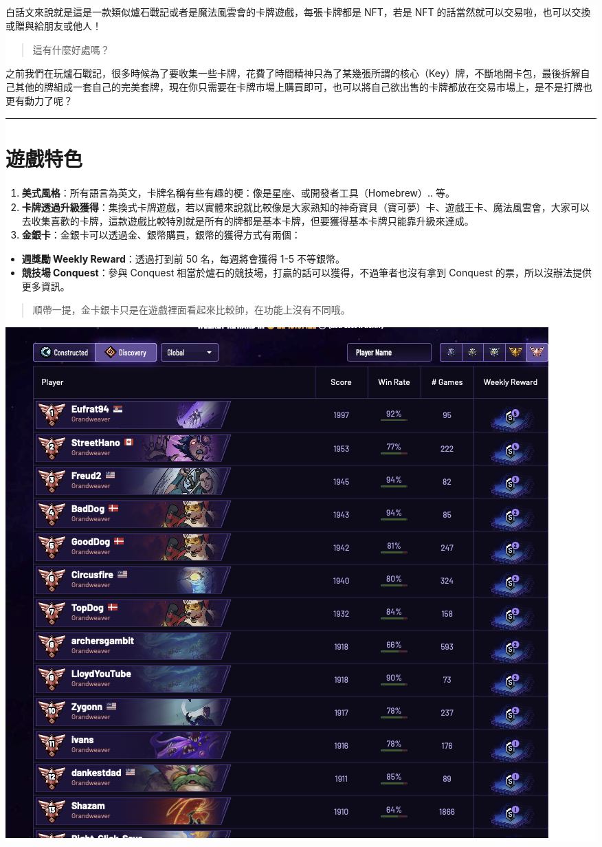 白話文來說就是這是一款類似爐石戰記或者是魔法風雲會的卡牌遊戲，每張卡牌都是 NFT，若是 NFT 的話當然就可以交易啦，也可以交換或贈與給朋友或他人！

> 這有什麼好處嗎？

之前我們在玩爐石戰記，很多時候為了要收集一些卡牌，花費了時間精神只為了某幾張所謂的核心（Key）牌，不斷地開卡包，最後拆解自己其他的牌組成一套自己的完美套牌，現在你只需要在卡牌市場上購買即可，也可以將自己欲出售的卡牌都放在交易市場上，是不是打牌也更有動力了呢？

---

# 遊戲特色

1. **美式風格**：所有語言為英文，卡牌名稱有些有趣的梗：像是星座、或開發者工具（Homebrew）.. 等。
2. **卡牌透過升級獲得**：集換式卡牌遊戲，若以實體來說就比較像是大家熟知的神奇寶貝（寶可夢）卡、遊戲王卡、魔法風雲會，大家可以去收集喜歡的卡牌，這款遊戲比較特別就是所有的牌都是基本卡牌，但要獲得基本卡牌只能靠升級來達成。
3. **金銀卡**：金銀卡可以透過金、銀幣購買，銀幣的獲得方式有兩個： 
- **週獎勵 Weekly Reward**：透過打到前 50 名，每週將會獲得 1-5 不等銀幣。 
- **競技場 Conquest**：參與 Conquest 相當於爐石的競技場，打贏的話可以獲得，不過筆者也沒有拿到 Conquest 的票，所以沒辦法提供更多資訊。

> 順帶一提，金卡銀卡只是在遊戲裡面看起來比較帥，在功能上沒有不同哦。

![](/img/2021-07-25-skyweaver/4.png)
